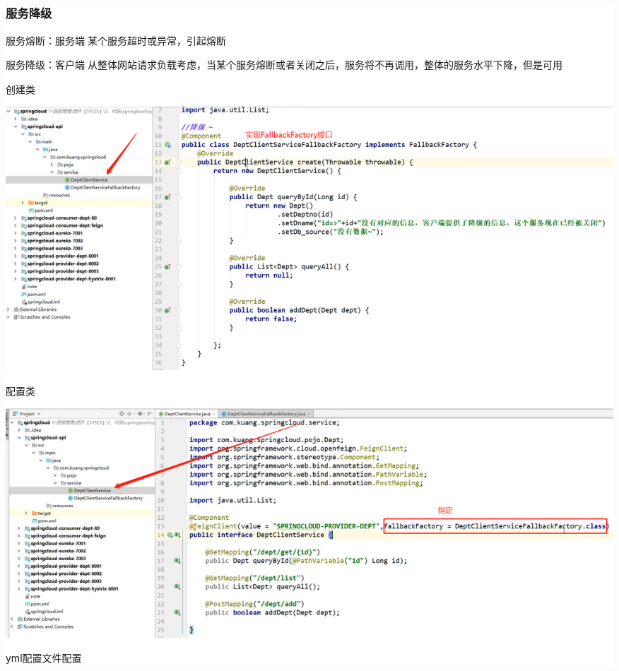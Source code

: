 ### 服务降级

服务熔断：服务端   某个服务超时或异常，引起熔断

服务降级：客户端   从整体网站请求负载考虑，当某个服务熔断或者关闭之后，服务将不再调用，整体的服务水平下降，但是可用 

创建类

![image-20211106090239036](asset/image-20211106090239036.png)

配置类

![image-20211106090320769](asset/image-20211106090320769.png)

yml配置文件配置
